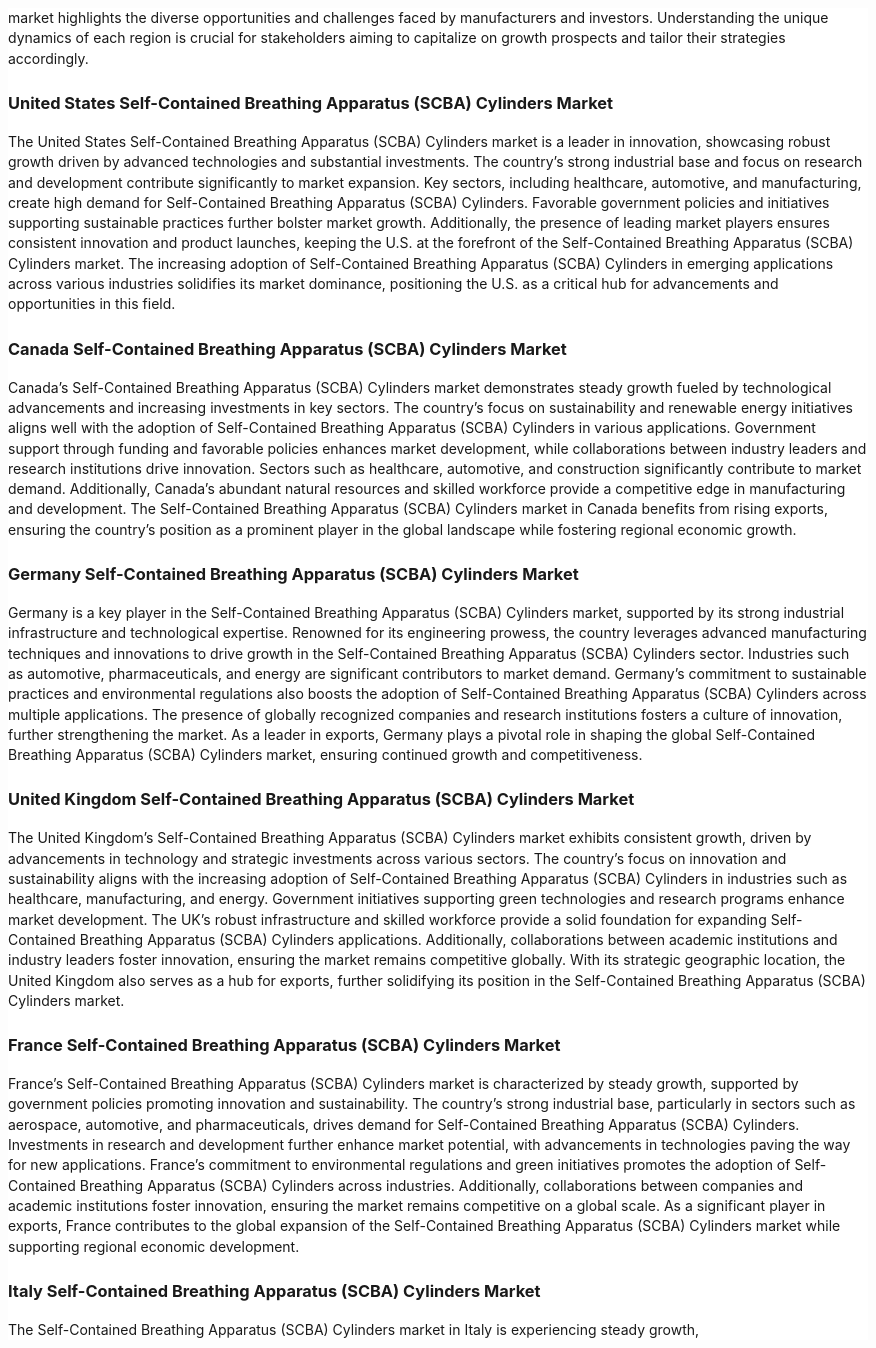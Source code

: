 market highlights the diverse opportunities and challenges faced by manufacturers and investors. Understanding the unique dynamics of each region is crucial for stakeholders aiming to capitalize on growth prospects and tailor their strategies accordingly.</p><h3>United States Self-Contained Breathing Apparatus (SCBA) Cylinders Market</h3><p>The United States Self-Contained Breathing Apparatus (SCBA) Cylinders market is a leader in innovation, showcasing robust growth driven by advanced technologies and substantial investments. The country&rsquo;s strong industrial base and focus on research and development contribute significantly to market expansion. Key sectors, including healthcare, automotive, and manufacturing, create high demand for Self-Contained Breathing Apparatus (SCBA) Cylinders. Favorable government policies and initiatives supporting sustainable practices further bolster market growth. Additionally, the presence of leading market players ensures consistent innovation and product launches, keeping the U.S. at the forefront of the Self-Contained Breathing Apparatus (SCBA) Cylinders market. The increasing adoption of Self-Contained Breathing Apparatus (SCBA) Cylinders in emerging applications across various industries solidifies its market dominance, positioning the U.S. as a critical hub for advancements and opportunities in this field.</p><h3>Canada Self-Contained Breathing Apparatus (SCBA) Cylinders Market</h3><p>Canada&rsquo;s Self-Contained Breathing Apparatus (SCBA) Cylinders market demonstrates steady growth fueled by technological advancements and increasing investments in key sectors. The country&rsquo;s focus on sustainability and renewable energy initiatives aligns well with the adoption of Self-Contained Breathing Apparatus (SCBA) Cylinders in various applications. Government support through funding and favorable policies enhances market development, while collaborations between industry leaders and research institutions drive innovation. Sectors such as healthcare, automotive, and construction significantly contribute to market demand. Additionally, Canada&rsquo;s abundant natural resources and skilled workforce provide a competitive edge in manufacturing and development. The Self-Contained Breathing Apparatus (SCBA) Cylinders market in Canada benefits from rising exports, ensuring the country&rsquo;s position as a prominent player in the global landscape while fostering regional economic growth.</p><h3>Germany Self-Contained Breathing Apparatus (SCBA) Cylinders Market</h3><p>Germany is a key player in the Self-Contained Breathing Apparatus (SCBA) Cylinders market, supported by its strong industrial infrastructure and technological expertise. Renowned for its engineering prowess, the country leverages advanced manufacturing techniques and innovations to drive growth in the Self-Contained Breathing Apparatus (SCBA) Cylinders sector. Industries such as automotive, pharmaceuticals, and energy are significant contributors to market demand. Germany&rsquo;s commitment to sustainable practices and environmental regulations also boosts the adoption of Self-Contained Breathing Apparatus (SCBA) Cylinders across multiple applications. The presence of globally recognized companies and research institutions fosters a culture of innovation, further strengthening the market. As a leader in exports, Germany plays a pivotal role in shaping the global Self-Contained Breathing Apparatus (SCBA) Cylinders market, ensuring continued growth and competitiveness.</p><h3>United Kingdom Self-Contained Breathing Apparatus (SCBA) Cylinders Market</h3><p>The United Kingdom&rsquo;s Self-Contained Breathing Apparatus (SCBA) Cylinders market exhibits consistent growth, driven by advancements in technology and strategic investments across various sectors. The country&rsquo;s focus on innovation and sustainability aligns with the increasing adoption of Self-Contained Breathing Apparatus (SCBA) Cylinders in industries such as healthcare, manufacturing, and energy. Government initiatives supporting green technologies and research programs enhance market development. The UK&rsquo;s robust infrastructure and skilled workforce provide a solid foundation for expanding Self-Contained Breathing Apparatus (SCBA) Cylinders applications. Additionally, collaborations between academic institutions and industry leaders foster innovation, ensuring the market remains competitive globally. With its strategic geographic location, the United Kingdom also serves as a hub for exports, further solidifying its position in the Self-Contained Breathing Apparatus (SCBA) Cylinders market.</p><h3>France Self-Contained Breathing Apparatus (SCBA) Cylinders Market</h3><p>France&rsquo;s Self-Contained Breathing Apparatus (SCBA) Cylinders market is characterized by steady growth, supported by government policies promoting innovation and sustainability. The country&rsquo;s strong industrial base, particularly in sectors such as aerospace, automotive, and pharmaceuticals, drives demand for Self-Contained Breathing Apparatus (SCBA) Cylinders. Investments in research and development further enhance market potential, with advancements in technologies paving the way for new applications. France&rsquo;s commitment to environmental regulations and green initiatives promotes the adoption of Self-Contained Breathing Apparatus (SCBA) Cylinders across industries. Additionally, collaborations between companies and academic institutions foster innovation, ensuring the market remains competitive on a global scale. As a significant player in exports, France contributes to the global expansion of the Self-Contained Breathing Apparatus (SCBA) Cylinders market while supporting regional economic development.</p><h3>Italy Self-Contained Breathing Apparatus (SCBA) Cylinders Market</h3><p>The Self-Contained Breathing Apparatus (SCBA) Cylinders market in Italy is experiencing steady growth,